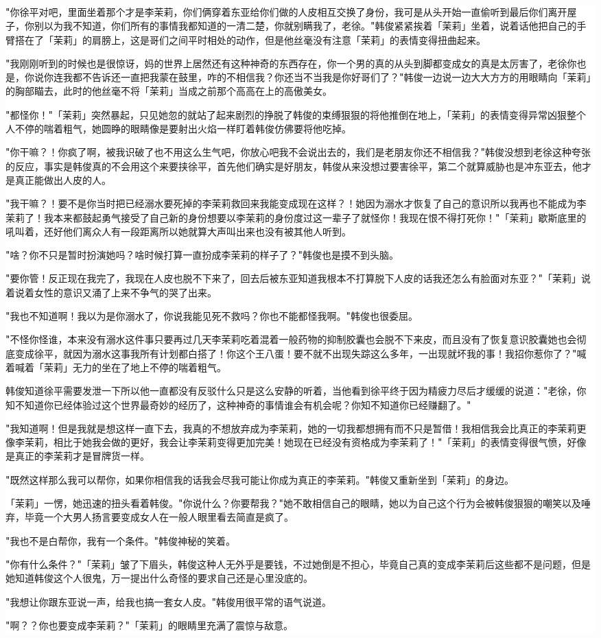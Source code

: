 

"你徐平对吧，里面坐着那个才是李茉莉，你们俩穿着东亚给你们做的人皮相互交换了身份，我可是从头开始一直偷听到最后你们离开屋子，你别以为我不知道，你们所有的事情我都知道的一清二楚，你就别瞒我了，老徐。"韩俊紧紧挨着「茉莉」坐着，说着话他把自己的手臂搭在了「茉莉」的肩膀上，这是哥们之间平时相处的动作，但是他丝毫没有注意「茉莉」的表情变得扭曲起来。



"我刚刚听到的时候也是很惊讶，妈的世界上居然还有这种神奇的东西存在，你一个男的真的从头到脚都变成女的真是太厉害了，老徐你也是，你说你连我都不告诉还一直把我蒙在鼓里，咋的不相信我？你还当不当我是你好哥们了？"韩俊一边说一边大大方方的用眼睛向「茉莉」的胸部瞄去，此时的他丝毫不将「茉莉」当成之前那个高高在上的高傲美女。



"都怪你！"「茉莉」突然暴起，只见她忽的就站了起来剧烈的挣脱了韩俊的束缚狠狠的将他推倒在地上，「茉莉」的表情变得异常凶狠整个人不停的喘着粗气，她圆睁的眼睛像是要射出火焰一样盯着韩俊仿佛要将他吃掉。



"你干嘛？！你疯了啊，被我识破了也不用这么生气吧，你放心吧我不会说出去的，我们是老朋友你还不相信我？"韩俊没想到老徐这种夸张的反应，事实是韩俊真的不会用这个来要挟徐平，首先他们确实是好朋友，韩俊从来没想过要害徐平，第二个就算威胁也是冲东亚去，他才是真正能做出人皮的人。



"我干嘛？！要不是你当时把已经溺水要死掉的李茉莉救回来我能变成现在这样？！她因为溺水才恢复了自己的意识所以我再也不能成为李茉莉了！我本来都鼓起勇气接受了自己新的身份想要以李茉莉的身份度过这一辈子了就怪你！我现在恨不得打死你！"「茉莉」歇斯底里的吼叫着，还好他们离众人有一段距离所以她就算大声叫出来也没有被其他人听到。



"啥？你不只是暂时扮演她吗？啥时候打算一直扮成李茉莉的样子了？"韩俊也是摸不到头脑。



"要你管！反正现在我完了，我现在人皮也脱不下来了，回去后被东亚知道我根本不打算脱下人皮的话我还怎么有脸面对东亚？"「茉莉」说着说着女性的意识又涌了上来不争气的哭了出来。



"我也不知道啊！我以为是你溺水了，你说我能见死不救吗？你也不能都怪我啊。"韩俊也很委屈。



"不怪你怪谁，本来没有溺水这件事只要再过几天李茉莉吃着混着一般药物的抑制胶囊也会脱不下来皮，而且没有了恢复意识胶囊她也会彻底变成徐平，就因为溺水这事我所有计划都白搭了！你这个王八蛋！要不就不出现失踪这么多年，一出现就坏我的事！我招你惹你了？"喊着喊着「茉莉」无力的坐在了地上不停的喘着粗气。



韩俊知道徐平需要发泄一下所以他一直都没有反驳什么只是这么安静的听着，当他看到徐平终于因为精疲力尽后才缓缓的说道："老徐，你知不知道你已经体验过这个世界最奇妙的经历了，这种神奇的事情谁会有机会呢？你知不知道你已经赚翻了。"



"我知道啊！但是我就是想这样一直下去，我真的不想放弃成为李茉莉，她的一切我都想拥有而不只是暂借！我相信我会比真正的李茉莉更像李茉莉，相比于她我会做的更好，我会让李茉莉变得更加完美！她现在已经没有资格成为李茉莉了！"「茉莉」的表情变得很气愤，好像是真正的李茉莉才是冒牌货一样。



"既然这样那么我可以帮你，如果你相信我的话我会尽我可能让你成为真正的李茉莉。"韩俊又重新坐到「茉莉」的身边。



「茉莉」一愣，她迅速的扭头看着韩俊。"你说什么？你要帮我？"她不敢相信自己的眼睛，她以为自己这个行为会被韩俊狠狠的嘲笑以及唾弃，毕竟一个大男人扬言要变成女人在一般人眼里看去简直是疯了。



"我也不是白帮你，我有一个条件。"韩俊神秘的笑着。



"你有什么条件？"「茉莉」皱了下眉头，韩俊这种人无外乎是要钱，不过她倒是不担心，毕竟自己真的变成李茉莉后这些都不是问题，但是她知道韩俊这个人很鬼，万一提出什么奇怪的要求自己还是心里没底的。



"我想让你跟东亚说一声，给我也搞一套女人皮。"韩俊用很平常的语气说道。



"啊？？你也要变成李茉莉？"「茉莉」的眼睛里充满了震惊与敌意。
